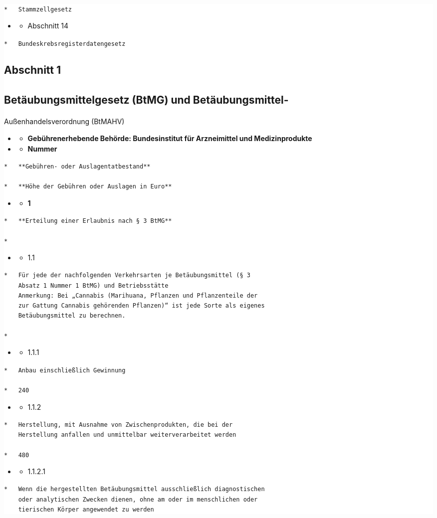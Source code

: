     *   Stammzellgesetz


*    *   Abschnitt 14

    *   Bundeskrebsregisterdatengesetz




## Abschnitt 1


## Betäubungsmittelgesetz (BtMG) und Betäubungsmittel-
Außenhandelsverordnung (BtMAHV)



*    *   **Gebührenerhebende Behörde: Bundesinstitut für Arzneimittel und
        Medizinprodukte**


*    *   **Nummer**

    *   **Gebühren- oder Auslagentatbestand**

    *   **Höhe der Gebühren oder Auslagen in Euro**


*    *   **1**

    *   **Erteilung einer Erlaubnis nach § 3 BtMG**

    *

*    *   1.1

    *   Für jede der nachfolgenden Verkehrsarten je Betäubungsmittel (§ 3
        Absatz 1 Nummer 1 BtMG) und Betriebsstätte
        Anmerkung: Bei „Cannabis (Marihuana, Pflanzen und Pflanzenteile der
        zur Gattung Cannabis gehörenden Pflanzen)“ ist jede Sorte als eigenes
        Betäubungsmittel zu berechnen.

    *

*    *   1.1.1

    *   Anbau einschließlich Gewinnung

    *   240


*    *   1.1.2

    *   Herstellung, mit Ausnahme von Zwischenprodukten, die bei der
        Herstellung anfallen und unmittelbar weiterverarbeitet werden

    *   480


*    *   1.1.2.1

    *   Wenn die hergestellten Betäubungsmittel ausschließlich diagnostischen
        oder analytischen Zwecken dienen, ohne am oder im menschlichen oder
        tierischen Körper angewendet zu werden
